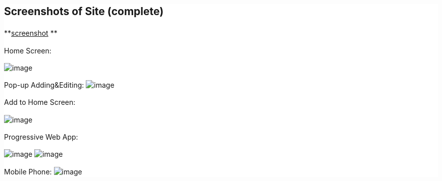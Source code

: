 

## Screenshots of Site (complete)

**[screenshot](https://stackoverflow.com/questions/10189356/how-to-add-screenshot-to-readmes-in-github-repository)
**

Home Screen:

<img width="1792" alt="image" src="https://user-images.githubusercontent.com/46043861/166522713-fab4a229-9dec-436c-a198-a7346c82f375.png">


Pop-up Adding&Editing:
<img width="1792" alt="image" src="https://user-images.githubusercontent.com/46043861/166522846-0d199493-d12b-4319-8501-db755174daf2.png">

Add to Home Screen:

<img width="1792" alt="image" src="https://user-images.githubusercontent.com/46043861/166524018-f12132a6-2cdf-4a58-a436-f567f68cb4e5.png">

Progressive Web App:

<img width="1789" alt="image" src="https://user-images.githubusercontent.com/46043861/166524129-a8ebe256-9ffe-4939-8a2b-8182c691d2ad.png">

<img width="1792" alt="image" src="https://user-images.githubusercontent.com/46043861/166524331-6fb72ff6-e24c-4a85-8829-146b5e6d5981.png">







Mobile Phone:
<img width="1301" alt="image" src="https://user-images.githubusercontent.com/46043861/166524616-f4dbab57-ce87-4a10-a348-5fcb0973ad7c.png">






